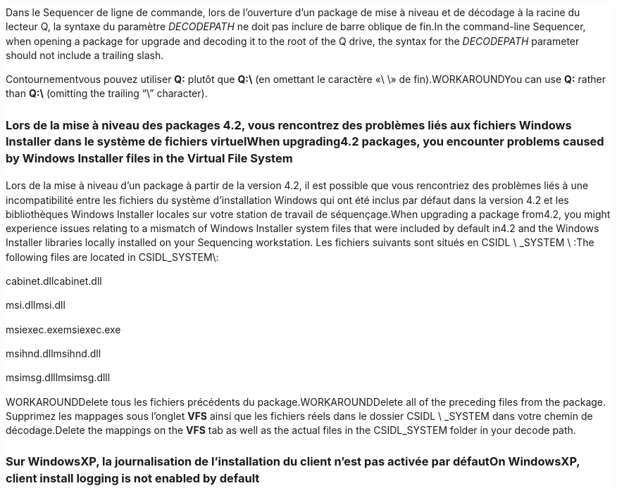 <span data-ttu-id="07e40-172">Dans le Sequencer de ligne de commande, lors de l’ouverture d’un package de mise à niveau et de décodage à la racine du lecteur Q, la syntaxe du paramètre *DECODEPATH* ne doit pas inclure de barre oblique de fin.</span><span class="sxs-lookup"><span data-stu-id="07e40-172">In the command-line Sequencer, when opening a package for upgrade and decoding it to the root of the Q drive, the syntax for the *DECODEPATH* parameter should not include a trailing slash.</span></span>

<span data-ttu-id="07e40-173">Contournementvous pouvez utiliser **Q:** plutôt que **Q:\\** (en omettant le caractère «\ \» de fin).</span><span class="sxs-lookup"><span data-stu-id="07e40-173">WORKAROUNDYou can use **Q:** rather than **Q:\\** (omitting the trailing “\\” character).</span></span>

### <a href="" id="when-upgrading-4-2-packages--you-encounter-problems-caused-by-windows-installer-files-in-the-virtual-file-system-"></a><span data-ttu-id="07e40-174">Lors de la mise à niveau des packages 4.2, vous rencontrez des problèmes liés aux fichiers Windows Installer dans le système de fichiers virtuel</span><span class="sxs-lookup"><span data-stu-id="07e40-174">When upgrading4.2 packages, you encounter problems caused by Windows Installer files in the Virtual File System</span></span>

<span data-ttu-id="07e40-175">Lors de la mise à niveau d’un package à partir de la version 4.2, il est possible que vous rencontriez des problèmes liés à une incompatibilité entre les fichiers du système d’installation Windows qui ont été inclus par défaut dans la version 4.2 et les bibliothèques Windows Installer locales sur votre station de travail de séquençage.</span><span class="sxs-lookup"><span data-stu-id="07e40-175">When upgrading a package from4.2, you might experience issues relating to a mismatch of Windows Installer system files that were included by default in4.2 and the Windows Installer libraries locally installed on your Sequencing workstation.</span></span> <span data-ttu-id="07e40-176">Les fichiers suivants sont situés en CSIDL \ _SYSTEM \ \:</span><span class="sxs-lookup"><span data-stu-id="07e40-176">The following files are located in CSIDL\_SYSTEM\\:</span></span>

<span data-ttu-id="07e40-177">cabinet.dll</span><span class="sxs-lookup"><span data-stu-id="07e40-177">cabinet.dll</span></span>

<span data-ttu-id="07e40-178">msi.dll</span><span class="sxs-lookup"><span data-stu-id="07e40-178">msi.dll</span></span>

<span data-ttu-id="07e40-179">msiexec.exe</span><span class="sxs-lookup"><span data-stu-id="07e40-179">msiexec.exe</span></span>

<span data-ttu-id="07e40-180">msihnd.dll</span><span class="sxs-lookup"><span data-stu-id="07e40-180">msihnd.dll</span></span>

<span data-ttu-id="07e40-181">msimsg.dlll</span><span class="sxs-lookup"><span data-stu-id="07e40-181">msimsg.dlll</span></span>

<span data-ttu-id="07e40-182">WORKAROUNDDelete tous les fichiers précédents du package.</span><span class="sxs-lookup"><span data-stu-id="07e40-182">WORKAROUNDDelete all of the preceding files from the package.</span></span> <span data-ttu-id="07e40-183">Supprimez les mappages sous l’onglet **VFS** ainsi que les fichiers réels dans le dossier CSIDL \ _SYSTEM dans votre chemin de décodage.</span><span class="sxs-lookup"><span data-stu-id="07e40-183">Delete the mappings on the **VFS** tab as well as the actual files in the CSIDL\_SYSTEM folder in your decode path.</span></span>

### <a href="" id="on-windows-xp--client-install-logging-is-not-enabled-by-default-"></a><span data-ttu-id="07e40-184">Sur WindowsXP, la journalisation de l’installation du client n’est pas activée par défaut</span><span class="sxs-lookup"><span data-stu-id="07e40-184">On WindowsXP, client install logging is not enabled by default</span></span>

